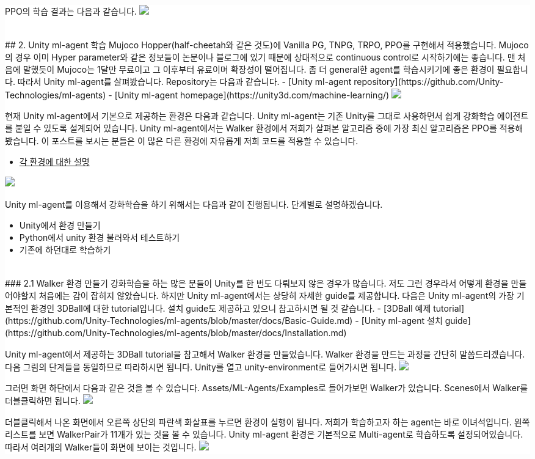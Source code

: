 PPO의 학습 결과는 다음과 같습니다. 
<img src="https://www.dropbox.com/s/rkxa836ap931kbd/Screenshot%202018-08-23%2013.50.57.png?dl=1">


</br>
## 2. Unity ml-agent 학습
Mujoco Hopper(half-cheetah와 같은 것도)에 Vanilla PG, TNPG, TRPO, PPO를 구현해서 적용했습니다. Mujoco의 경우 이미 Hyper parameter와 같은 정보들이 논문이나 블로그에 있기 때문에 상대적으로 continuous control로 시작하기에는 좋습니다. 맨 처음에 말했듯이 Mujoco는 1달만 무료이고 그 이후부터 유료이며 확장성이 떨어집니다. 좀 더 general한 agent를 학습시키기에 좋은 환경이 필요합니다. 따라서 Unity ml-agent를 살펴봤습니다. Repository는 다음과 같습니다. 
- [Unity ml-agent repository](https://github.com/Unity-Technologies/ml-agents)
- [Unity ml-agent homepage](https://unity3d.com/machine-learning/)

<img src="https://www.dropbox.com/s/lapholj8r4nxmb1/Screenshot%202018-08-24%2013.41.31.png?dl=1">

현재 Unity ml-agent에서 기본으로 제공하는 환경은 다음과 같습니다. Unity ml-agent는 기존 Unity를 그대로 사용하면서 쉽게 강화학습 에이전트를 붙일 수 있도록 설계되어 있습니다. Unity ml-agent에서는 Walker 환경에서 저희가 살펴본 알고리즘 중에 가장 최신 알고리즘은 PPO를 적용해봤습니다. 이 포스트를 보시는 분들은 이 많은 다른 환경에 자유롭게 저희 코드를 적용할 수 있습니다.
- [각 환경에 대한 설명](https://github.com/Unity-Technologies/ml-agents/blob/master/docs/Learning-Environment-Examples.md)

<img src="https://www.dropbox.com/s/lrbodw5dypxowmw/Screenshot%202018-08-24%2014.06.14.png?dl=1">

Unity ml-agent를 이용해서 강화학습을 하기 위해서는 다음과 같이 진행됩니다. 단계별로 설명하겠습니다. 

- Unity에서 환경 만들기
- Python에서 unity 환경 불러와서 테스트하기
- 기존에 하던대로 학습하기


</br>
### 2.1 Walker 환경 만들기
강화학습을 하는 많은 분들이 Unity를 한 번도 다뤄보지 않은 경우가 많습니다. 저도 그런 경우라서 어떻게 환경을 만들어야할지 처음에는 감이 잡히지 않았습니다. 하지만 Unity ml-agent에서는 상당히 자세한 guide를 제공합니다. 다음은 Unity ml-agent의 가장 기본적인 환경인 3DBall에 대한 tutorial입니다. 설치 guide도 제공하고 있으니 참고하시면 될 것 같습니다.
- [3DBall 예제 tutorial](https://github.com/Unity-Technologies/ml-agents/blob/master/docs/Basic-Guide.md)
- [Unity ml-agent 설치 guide](https://github.com/Unity-Technologies/ml-agents/blob/master/docs/Installation.md)

Unity ml-agent에서 제공하는 3DBall tutorial을 참고해서 Walker 환경을 만들었습니다. Walker 환경을 만드는 과정을 간단히 말씀드리겠습니다. 다음 그림의 단계들을 동일하므로 따라하시면 됩니다. Unity를 열고 unity-environment로 들어가시면 됩니다.
<img src="https://www.dropbox.com/s/fbdqg781w46a5mz/Screenshot%202018-08-24%2014.50.50.png?dl=1">

그러면 화면 하단에서 다음과 같은 것을 볼 수 있습니다. Assets/ML-Agents/Examples로 들어가보면 Walker가 있습니다. Scenes에서 Walker를 더블클릭하면 됩니다.
<img src="https://www.dropbox.com/s/h349xml3faln0wy/Screenshot%202018-08-24%2014.52.14.png?dl=1">

더블클릭해서 나온 화면에서 오른쪽 상단의 파란색 화살표를 누르면 환경이 실행이 됩니다. 저희가 학습하고자 하는 agent는 바로 이녀석입니다. 왼쪽 리스트를 보면 WalkerPair가 11개가 있는 것을 볼 수 있습니다. Unity ml-agent 환경은 기본적으로 Multi-agent로 학습하도록 설정되어있습니다. 따라서 여러개의 Walker들이 화면에 보이는 것입니다. 
<img src="https://www.dropbox.com/s/cy8m5kqdmkhopjo/Screenshot%202018-08-24%2014.54.57.png?dl=1">

